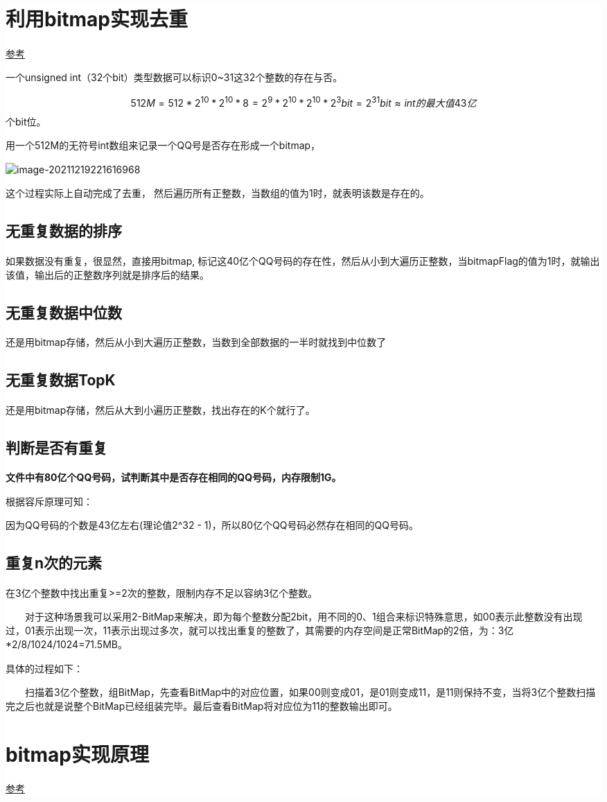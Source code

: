 # 利用bitmap实现去重

[参考](https://developer.51cto.com/art/202112/694196.htm)

一个unsigned int（32个bit）类型数据可以标识0~31这32个整数的存在与否。

$$512M=512*2^10*2^10*8=2^{9}*2^{10}*2^{10}*2^{3}bit=2^{31}bit\approx int的最大值43亿$$  个bit位。

用一个512M的无符号int数组来记录一个QQ号是否存在形成一个bitmap，

![image-20211219221616968](https://piggo-picture.oss-cn-hangzhou.aliyuncs.com/image/image-20211219221616968.png)

这个过程实际上自动完成了去重， 然后遍历所有正整数，当数组的值为1时，就表明该数是存在的。

## 无重复数据的排序

如果数据没有重复，很显然，直接用bitmap, 标记这40亿个QQ号码的存在性，然后从小到大遍历正整数，当bitmapFlag的值为1时，就输出该值，输出后的正整数序列就是排序后的结果。

## 无重复数据中位数

还是用bitmap存储，然后从小到大遍历正整数，当数到全部数据的一半时就找到中位数了

## 无重复数据TopK

还是用bitmap存储，然后从大到小遍历正整数，找出存在的K个就行了。

## 判断是否有重复

**文件中有80亿个QQ号码，试判断其中是否存在相同的QQ号码，内存限制1G。**

根据容斥原理可知：

因为QQ号码的个数是43亿左右(理论值2^32 - 1)，所以80亿个QQ号码必然存在相同的QQ号码。

## 重复n次的元素

在3亿个整数中找出重复>=2次的整数，限制内存不足以容纳3亿个整数。

　　对于这种场景我可以采用2-BitMap来解决，即为每个整数分配2bit，用不同的0、1组合来标识特殊意思，如00表示此整数没有出现过，01表示出现一次，11表示出现过多次，就可以找出重复的整数了，其需要的内存空间是正常BitMap的2倍，为：3亿*2/8/1024/1024=71.5MB。

具体的过程如下：

　　扫描着3亿个整数，组BitMap，先查看BitMap中的对应位置，如果00则变成01，是01则变成11，是11则保持不变，当将3亿个整数扫描完之后也就是说整个BitMap已经组装完毕。最后查看BitMap将对应位为11的整数输出即可。







# bitmap实现原理

[参考](https://www.yisu.com/zixun/528613.html)

